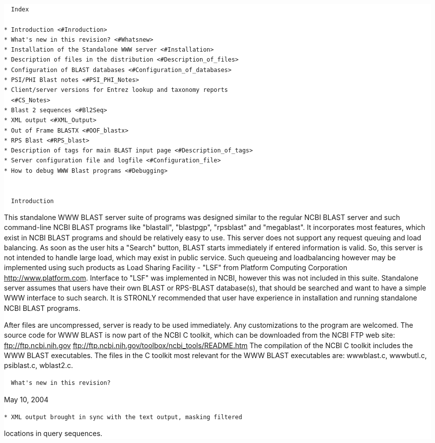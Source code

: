 
      Index

    * Introduction <#Inroduction>
    * What's new in this revision? <#Whatsnew>
    * Installation of the Standalone WWW server <#Installation>
    * Description of files in the distribution <#Description_of_files>
    * Configuration of BLAST databases <#Configuration_of_databases>
    * PSI/PHI Blast notes <#PSI_PHI_Notes>
    * Client/server versions for Entrez lookup and taxonomy reports
      <#CS_Notes>
    * Blast 2 sequences <#Bl2Seq>
    * XML output <#XML_Output>
    * Out of Frame BLASTX <#OOF_blastx>
    * RPS Blast <#RPS_blast>
    * Description of tags for main BLAST input page <#Description_of_tags>
    * Server configuration file and logfile <#Configuration_file>
    * How to debug WWW Blast programs <#Debugging>


      Introduction

This standalone WWW BLAST server suite of programs was designed similar
to the regular NCBI BLAST server and such command-line NCBI BLAST
programs like "blastall", "blastpgp", "rpsblast" and "megablast". It
incorporates most features, which exist in NCBI BLAST programs and
should be relatively easy to use. This server does not support any
request queuing and load balancing. As soon as the user hits a "Search"
button, BLAST starts immediately if entered information is valid. So,
this server is not intended to handle large load, which may exist in
public service. Such queueing and loadbalancing however may be
implemented using such products as Load Sharing Facility - "LSF" from
Platform Computing Corporation <http://www.platform.com>. Interface to
"LSF" was implemented in NCBI, however this was not included in this
suite. Standalone server assumes that users have their own BLAST or
RPS-BLAST database(s), that should be searched and want to have a simple
WWW interface to such search. It is STRONLY recommended that user have
experience in installation and running standalone NCBI BLAST programs.

After files are uncompressed, server is ready to be used immediately.
Any customizations to the program are welcomed. The source code for WWW
BLAST is now part of the NCBI C toolkit, which can be downloaded from
the NCBI FTP web site: ftp://ftp.ncbi.nih.gov
<ftp://ftp.ncbi.nih.gov/toolbox/ncbi_tools/README.htm>
The compilation of the NCBI C toolkit includes the WWW BLAST
executables. The files in the C toolkit most relevant for the WWW BLAST
executables are: wwwblast.c, wwwbutl.c, psiblast.c, wblast2.c.


      What's new in this revision?

May 10, 2004

    * XML output brought in sync with the text output, masking filtered
locations in query sequences.
